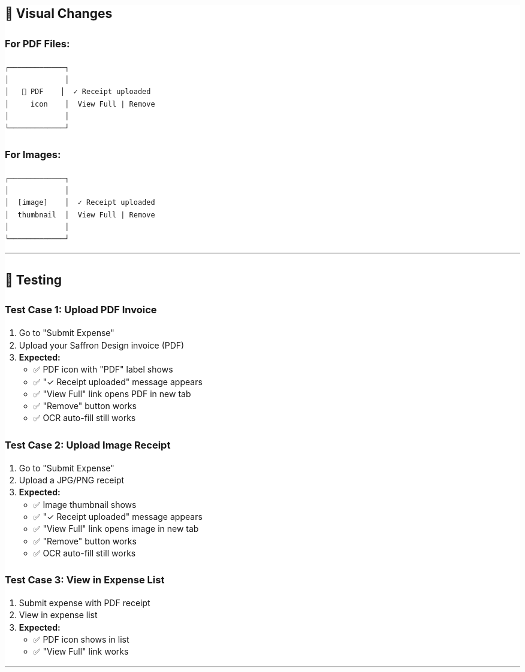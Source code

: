 
## 🎨 Visual Changes

### For PDF Files:
```
┌─────────────┐
│             │
│   📄 PDF    │  ✓ Receipt uploaded
│     icon    │  View Full | Remove
│             │
└─────────────┘
```

### For Images:
```
┌─────────────┐
│             │
│  [image]    │  ✓ Receipt uploaded
│  thumbnail  │  View Full | Remove
│             │
└─────────────┘
```

---

## 🧪 Testing

### Test Case 1: Upload PDF Invoice
1. Go to "Submit Expense"
2. Upload your Saffron Design invoice (PDF)
3. **Expected:**
   - ✅ PDF icon with "PDF" label shows
   - ✅ "✓ Receipt uploaded" message appears
   - ✅ "View Full" link opens PDF in new tab
   - ✅ "Remove" button works
   - ✅ OCR auto-fill still works

### Test Case 2: Upload Image Receipt
1. Go to "Submit Expense"
2. Upload a JPG/PNG receipt
3. **Expected:**
   - ✅ Image thumbnail shows
   - ✅ "✓ Receipt uploaded" message appears
   - ✅ "View Full" link opens image in new tab
   - ✅ "Remove" button works
   - ✅ OCR auto-fill still works

### Test Case 3: View in Expense List
1. Submit expense with PDF receipt
2. View in expense list
3. **Expected:**
   - ✅ PDF icon shows in list
   - ✅ "View Full" link works

---